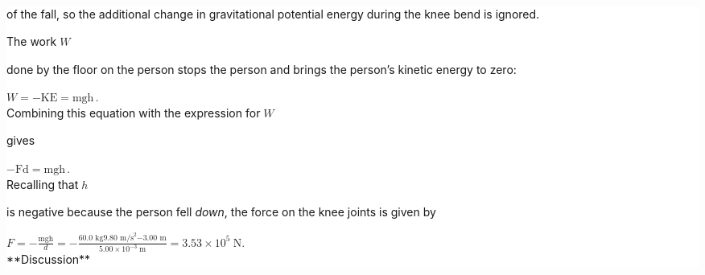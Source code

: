  of the fall, so the additional change in gravitational potential energy during the knee bend is ignored.

The work <math xmlns="http://www.w3.org/1998/Math/MathML"><semantics><mrow><mrow><mi>W</mi></mrow><mrow /></mrow><annotation encoding="StarMath 5.0"> size 12{W} {}</annotation></semantics></math>

 done by the floor on the person stops the person and brings the person’s kinetic energy to zero:

<div data-type="equation" id="eip-418">
<math xmlns="http://www.w3.org/1998/Math/MathML"><semantics><mrow><mrow><mrow><mrow><mi>W</mi><mo stretchy="false">=</mo><mrow><mo stretchy="false">−</mo><mtext>KE</mtext></mrow></mrow><mo stretchy="false">=</mo><mstyle fontstyle="italic"><mrow><mtext>mgh</mtext></mrow></mstyle></mrow><mo>.</mo></mrow><mrow /></mrow><annotation encoding="StarMath 5.0"> size 12{W= - "KE"= ital "mgh"} {}</annotation></semantics></math>
</div>
Combining this equation with the expression for <math xmlns="http://www.w3.org/1998/Math/MathML"><semantics><mrow><mrow><mi>W</mi></mrow><mrow /></mrow><annotation encoding="StarMath 5.0"> size 12{W} {}</annotation></semantics></math>

 gives

<div data-type="equation">
<math xmlns="http://www.w3.org/1998/Math/MathML"><semantics><mrow><mrow><mrow><mrow><mo stretchy="false">−</mo><mstyle fontstyle="italic"><mrow><mtext>Fd</mtext></mrow></mstyle></mrow><mo stretchy="false">=</mo><mstyle fontstyle="italic"><mrow><mtext>mgh</mtext></mrow></mstyle></mrow><mo>.</mo></mrow><mrow /></mrow><annotation encoding="StarMath 5.0"> size 12{ - ital "Fd"= ital "mgh"} {}</annotation></semantics></math>
</div>
Recalling that <math xmlns="http://www.w3.org/1998/Math/MathML"><semantics><mrow><mrow><mi>h</mi></mrow><mrow /></mrow><annotation encoding="StarMath 5.0"> size 12{h} {}</annotation></semantics></math>

 is negative because the person fell *down*, the force on the knee joints is given by

<div data-type="equation" id="eip-118">
<math xmlns="http://www.w3.org/1998/Math/MathML"> <semantics> <mrow> <mrow> <mrow> <mrow> <mrow> <mrow> <mi>F</mi> <mo stretchy="false">=</mo> <mrow> <mo stretchy="false">−</mo> <mfrac> <mstyle fontstyle="italic"> <mrow> <mtext>mgh</mtext> </mrow> </mstyle> <mi>d</mi> </mfrac> </mrow> </mrow> <mo stretchy="false">=</mo> <mrow> <mo stretchy="false">−</mo> <mfrac> <mrow> <mfenced open="(" close=")"> <mrow> <mtext>60.0 kg</mtext> </mrow> </mfenced> <mfenced open="(" close=")"> <mrow> <mtext>9.80 m</mtext> <msup> <mtext>/s</mtext> <mrow> <mn>2</mn> </mrow> </msup> </mrow> </mfenced> <mfenced open="(" close=")"> <mrow> <mrow> <mo stretchy="false">−</mo> <mn>3</mn> </mrow> <mtext>.</mtext> <mtext>00 m</mtext> </mrow> </mfenced> </mrow> <mrow> <mn>5</mn> <mtext>.</mtext> <mrow> <mtext>00</mtext> <mo stretchy="false">×</mo> <msup> <mtext>10</mtext> <mrow> <mrow> <mo stretchy="false">−</mo> <mn>3</mn> </mrow> </mrow> </msup> </mrow><mspace width="0.25em" /> <mtext> m</mtext> </mrow> </mfrac> </mrow> </mrow> <mo stretchy="false">=</mo> <mn>3</mn> </mrow> <mtext>.</mtext> <mrow> <mtext>53</mtext> <mo stretchy="false">×</mo> <msup> <mtext>10</mtext> <mrow> <mn>5</mn> </mrow> </msup> </mrow> <mspace width="0.25em" /> <mn>N.</mn> </mrow> </mrow> <mrow /> </mrow> <annotation encoding="StarMath 5.0"> size 12{F= - { { ital "mgh"} over {d} } = - { { left ("60" "." 0" kg" right ) left (9 "." "80"" m/s" rSup { size 8{2} } right ) left ( - 3 "." "00"`m right )} over {5 "." "00" times "10" rSup { size 8{ - 3} } " m"} } =3 "." "53" times "10" rSup { size 8{5} } `N "." } {}</annotation> </semantics> </math>
</div>
**Discussion**
